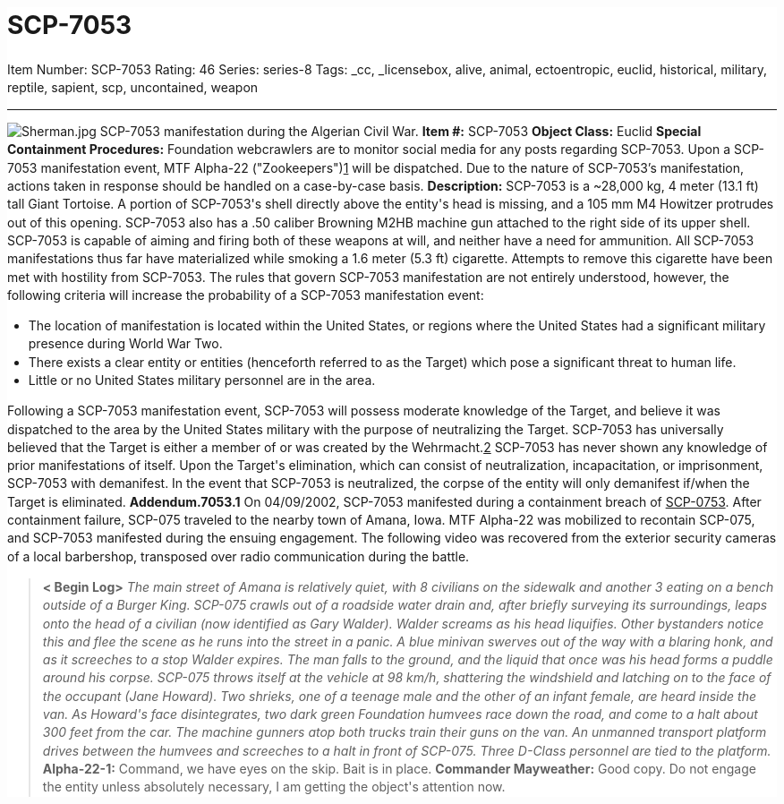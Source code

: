 # SCP-7053
Item Number: SCP-7053
Rating: 46
Series: series-8
Tags: _cc, _licensebox, alive, animal, ectoentropic, euclid, historical, military, reptile, sapient, scp, uncontained, weapon

---

![Sherman.jpg](https://scp-wiki.wdfiles.com/local--files/scp-7053/Sherman.jpg)
SCP-7053 manifestation during the Algerian Civil War.
**Item #:** SCP-7053
**Object Class:** Euclid
**Special Containment Procedures:** Foundation webcrawlers are to monitor social media for any posts regarding SCP-7053. Upon a SCP-7053 manifestation event, MTF Alpha-22 ("Zookeepers")[1](javascript:;) will be dispatched. Due to the nature of SCP-7053’s manifestation, actions taken in response should be handled on a case-by-case basis.
**Description:** SCP-7053 is a ~28,000 kg, 4 meter (13.1 ft) tall Giant Tortoise. A portion of SCP-7053's shell directly above the entity's head is missing, and a 105 mm M4 Howitzer protrudes out of this opening. SCP-7053 also has a .50 caliber Browning M2HB machine gun attached to the right side of its upper shell. SCP-7053 is capable of aiming and firing both of these weapons at will, and neither have a need for ammunition. All SCP-7053 manifestations thus far have materialized while smoking a 1.6 meter (5.3 ft) cigarette. Attempts to remove this cigarette have been met with hostility from SCP-7053.
The rules that govern SCP-7053 manifestation are not entirely understood, however, the following criteria will increase the probability of a SCP-7053 manifestation event:
  * The location of manifestation is located within the United States, or regions where the United States had a significant military presence during World War Two.
  * There exists a clear entity or entities (henceforth referred to as the Target) which pose a significant threat to human life.
  * Little or no United States military personnel are in the area.

Following a SCP-7053 manifestation event, SCP-7053 will possess moderate knowledge of the Target, and believe it was dispatched to the area by the United States military with the purpose of neutralizing the Target. SCP-7053 has universally believed that the Target is either a member of or was created by the Wehrmacht.[2](javascript:;) SCP-7053 has never shown any knowledge of prior manifestations of itself. Upon the Target's elimination, which can consist of neutralization, incapacitation, or imprisonment, SCP-7053 with demanifest. In the event that SCP-7053 is neutralized, the corpse of the entity will only demanifest if/when the Target is eliminated.
**Addendum.7053.1**
On 04/09/2002, SCP-7053 manifested during a containment breach of [SCP-075](https://scp-wiki.wikidot.com/scp-075)[3](javascript:;). After containment failure, SCP-075 traveled to the nearby town of Amana, Iowa. MTF Alpha-22 was mobilized to recontain SCP-075, and SCP-7053 manifested during the ensuing engagement. The following video was recovered from the exterior security cameras of a local barbershop, transposed over radio communication during the battle.
> **< Begin Log>**
> _The main street of Amana is relatively quiet, with 8 civilians on the sidewalk and another 3 eating on a bench outside of a Burger King. SCP-075 crawls out of a roadside water drain and, after briefly surveying its surroundings, leaps onto the head of a civilian (now identified as Gary Walder). Walder screams as his head liquifies. Other bystanders notice this and flee the scene as he runs into the street in a panic. A blue minivan swerves out of the way with a blaring honk, and as it screeches to a stop Walder expires. The man falls to the ground, and the liquid that once was his head forms a puddle around his corpse. SCP-075 throws itself at the vehicle at 98 km/h, shattering the windshield and latching on to the face of the occupant (Jane Howard). Two shrieks, one of a teenage male and the other of an infant female, are heard inside the van. As Howard's face disintegrates, two dark green Foundation humvees race down the road, and come to a halt about 300 feet from the car. The machine gunners atop both trucks train their guns on the van. An unmanned transport platform drives between the humvees and screeches to a halt in front of SCP-075. Three D-Class personnel are tied to the platform._
> **Alpha-22-1:** Command, we have eyes on the skip. Bait is in place.
> **Commander Mayweather:** Good copy. Do not engage the entity unless absolutely necessary, I am getting the object's attention now.